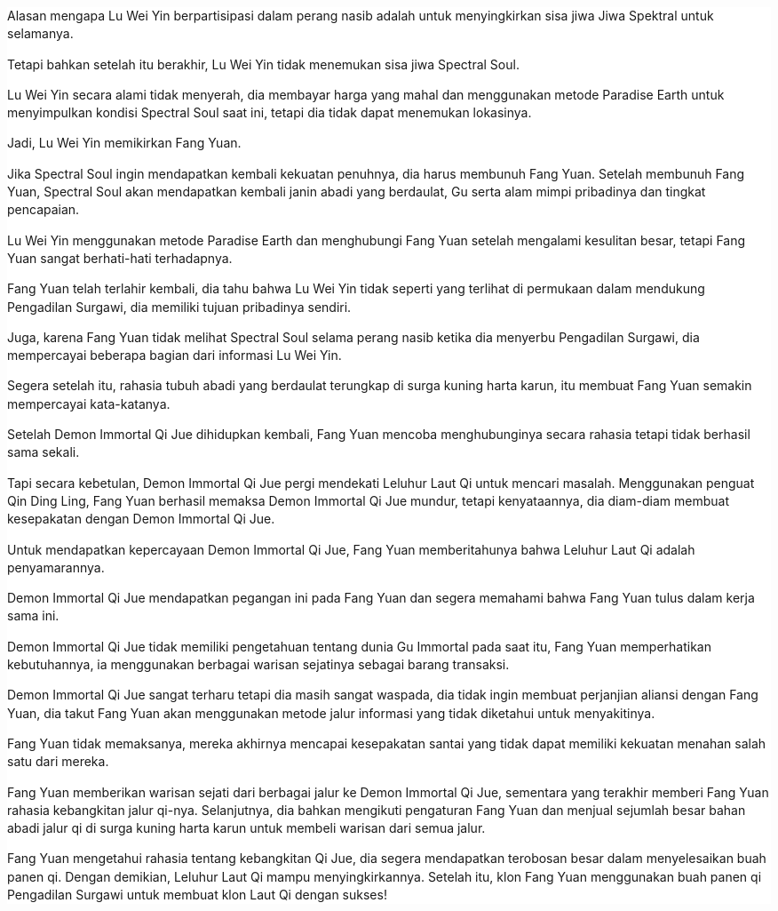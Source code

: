 Alasan mengapa Lu Wei Yin berpartisipasi dalam perang nasib adalah untuk menyingkirkan sisa jiwa Jiwa Spektral untuk selamanya.

Tetapi bahkan setelah itu berakhir, Lu Wei Yin tidak menemukan sisa jiwa Spectral Soul.

Lu Wei Yin secara alami tidak menyerah, dia membayar harga yang mahal dan menggunakan metode Paradise Earth untuk menyimpulkan kondisi Spectral Soul saat ini, tetapi dia tidak dapat menemukan lokasinya.

Jadi, Lu Wei Yin memikirkan Fang Yuan.

Jika Spectral Soul ingin mendapatkan kembali kekuatan penuhnya, dia harus membunuh Fang Yuan. Setelah membunuh Fang Yuan, Spectral Soul akan mendapatkan kembali janin abadi yang berdaulat, Gu serta alam mimpi pribadinya dan tingkat pencapaian.

Lu Wei Yin menggunakan metode Paradise Earth dan menghubungi Fang Yuan setelah mengalami kesulitan besar, tetapi Fang Yuan sangat berhati-hati terhadapnya.

Fang Yuan telah terlahir kembali, dia tahu bahwa Lu Wei Yin tidak seperti yang terlihat di permukaan dalam mendukung Pengadilan Surgawi, dia memiliki tujuan pribadinya sendiri.

Juga, karena Fang Yuan tidak melihat Spectral Soul selama perang nasib ketika dia menyerbu Pengadilan Surgawi, dia mempercayai beberapa bagian dari informasi Lu Wei Yin.

Segera setelah itu, rahasia tubuh abadi yang berdaulat terungkap di surga kuning harta karun, itu membuat Fang Yuan semakin mempercayai kata-katanya.

Setelah Demon Immortal Qi Jue dihidupkan kembali, Fang Yuan mencoba menghubunginya secara rahasia tetapi tidak berhasil sama sekali.

Tapi secara kebetulan, Demon Immortal Qi Jue pergi mendekati Leluhur Laut Qi untuk mencari masalah. Menggunakan penguat Qin Ding Ling, Fang Yuan berhasil memaksa Demon Immortal Qi Jue mundur, tetapi kenyataannya, dia diam-diam membuat kesepakatan dengan Demon Immortal Qi Jue.

Untuk mendapatkan kepercayaan Demon Immortal Qi Jue, Fang Yuan memberitahunya bahwa Leluhur Laut Qi adalah penyamarannya.

Demon Immortal Qi Jue mendapatkan pegangan ini pada Fang Yuan dan segera memahami bahwa Fang Yuan tulus dalam kerja sama ini.

Demon Immortal Qi Jue tidak memiliki pengetahuan tentang dunia Gu Immortal pada saat itu, Fang Yuan memperhatikan kebutuhannya, ia menggunakan berbagai warisan sejatinya sebagai barang transaksi.

Demon Immortal Qi Jue sangat terharu tetapi dia masih sangat waspada, dia tidak ingin membuat perjanjian aliansi dengan Fang Yuan, dia takut Fang Yuan akan menggunakan metode jalur informasi yang tidak diketahui untuk menyakitinya.

Fang Yuan tidak memaksanya, mereka akhirnya mencapai kesepakatan santai yang tidak dapat memiliki kekuatan menahan salah satu dari mereka.



Fang Yuan memberikan warisan sejati dari berbagai jalur ke Demon Immortal Qi Jue, sementara yang terakhir memberi Fang Yuan rahasia kebangkitan jalur qi-nya. Selanjutnya, dia bahkan mengikuti pengaturan Fang Yuan dan menjual sejumlah besar bahan abadi jalur qi di surga kuning harta karun untuk membeli warisan dari semua jalur.

Fang Yuan mengetahui rahasia tentang kebangkitan Qi Jue, dia segera mendapatkan terobosan besar dalam menyelesaikan buah panen qi. Dengan demikian, Leluhur Laut Qi mampu menyingkirkannya. Setelah itu, klon Fang Yuan menggunakan buah panen qi Pengadilan Surgawi untuk membuat klon Laut Qi dengan sukses!

